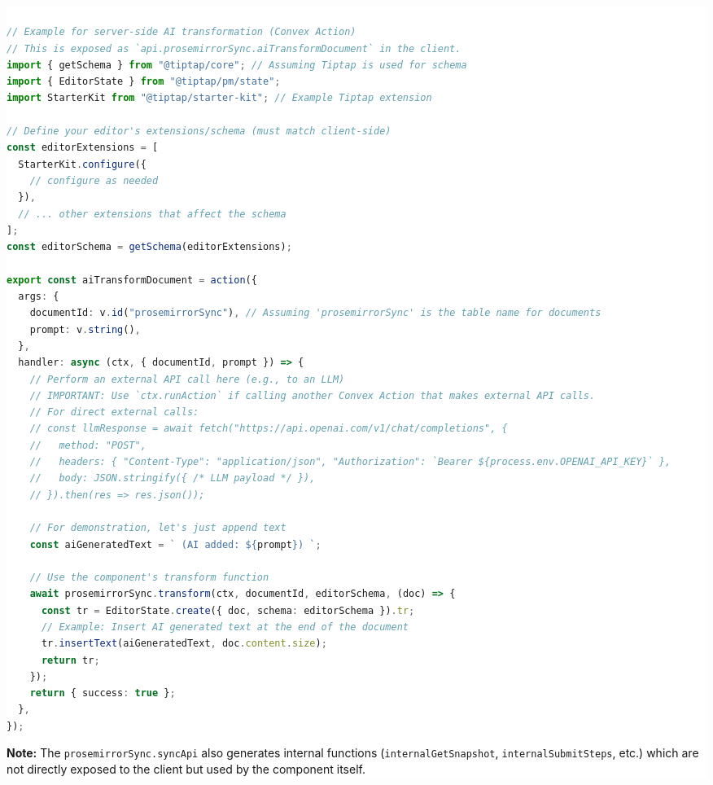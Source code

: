 ```typescript

// Example for server-side AI transformation (Convex Action)
// This is exposed as `api.prosemirrorSync.aiTransformDocument` in the client.
import { getSchema } from "@tiptap/core"; // Assuming Tiptap is used for schema
import { EditorState } from "@tiptap/pm/state";
import StarterKit from "@tiptap/starter-kit"; // Example Tiptap extension

// Define your editor's extensions/schema (must match client-side)
const editorExtensions = [
  StarterKit.configure({
    // configure as needed
  }),
  // ... other extensions that affect the schema
];
const editorSchema = getSchema(editorExtensions);

export const aiTransformDocument = action({
  args: {
    documentId: v.id("prosemirrorSync"), // Assuming 'prosemirrorSync' is the table name for documents
    prompt: v.string(),
  },
  handler: async (ctx, { documentId, prompt }) => {
    // Perform an external API call here (e.g., to an LLM)
    // IMPORTANT: Use `ctx.runAction` if calling another Convex Action that makes external API calls.
    // For direct external calls:
    // const llmResponse = await fetch("https://api.openai.com/v1/chat/completions", {
    //   method: "POST",
    //   headers: { "Content-Type": "application/json", "Authorization": `Bearer ${process.env.OPENAI_API_KEY}` },
    //   body: JSON.stringify({ /* LLM payload */ }),
    // }).then(res => res.json());

    // For demonstration, let's just append text
    const aiGeneratedText = ` (AI added: ${prompt}) `;

    // Use the component's transform function
    await prosemirrorSync.transform(ctx, documentId, editorSchema, (doc) => {
      const tr = EditorState.create({ doc, schema: editorSchema }).tr;
      // Example: Insert AI generated text at the end of the document
      tr.insertText(aiGeneratedText, doc.content.size);
      return tr;
    });
    return { success: true };
  },
});
```
**Note:** The `prosemirrorSync.syncApi` also generates internal functions (`internalGetSnapshot`, `internalSubmitSteps`, etc.) which are not directly exposed to the client but used by the component itself.
